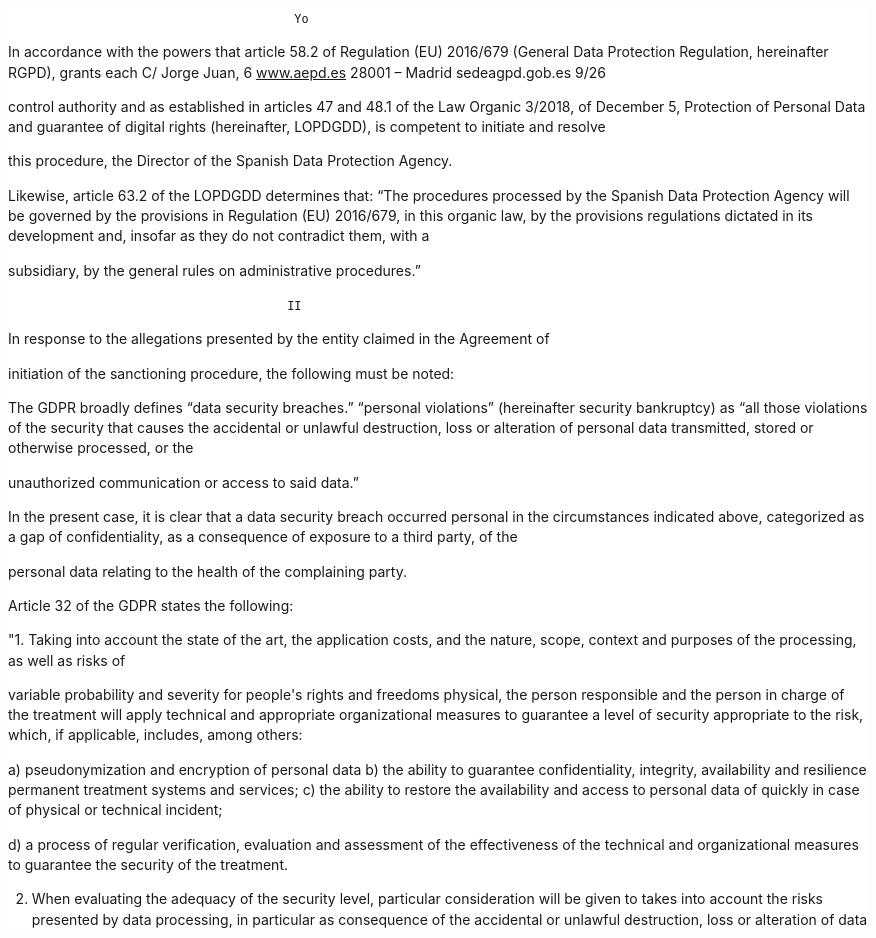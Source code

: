                                             Yo

In accordance with the powers that article 58.2 of Regulation (EU) 2016/679
(General Data Protection Regulation, hereinafter RGPD), grants each
C/ Jorge Juan, 6 www.aepd.es
28001 – Madrid sedeagpd.gob.es 9/26

control authority and as established in articles 47 and 48.1 of the Law
Organic 3/2018, of December 5, Protection of Personal Data and guarantee of
digital rights (hereinafter, LOPDGDD), is competent to initiate and resolve

this procedure, the Director of the Spanish Data Protection Agency.

Likewise, article 63.2 of the LOPDGDD determines that: “The procedures
processed by the Spanish Data Protection Agency will be governed by the provisions
in Regulation (EU) 2016/679, in this organic law, by the provisions
regulations dictated in its development and, insofar as they do not contradict them, with a

subsidiary, by the general rules on administrative procedures.”

                                           II
In response to the allegations presented by the entity claimed in the Agreement of

initiation of the sanctioning procedure, the following must be noted:

The GDPR broadly defines “data security breaches.”
“personal violations” (hereinafter security bankruptcy) as “all those violations of the
security that causes the accidental or unlawful destruction, loss or alteration of
personal data transmitted, stored or otherwise processed, or the

unauthorized communication or access to said data.”

In the present case, it is clear that a data security breach occurred
personal in the circumstances indicated above, categorized as a gap of
confidentiality, as a consequence of exposure to a third party, of the

personal data relating to the health of the complaining party.

Article 32 of the GDPR states the following:

"1. Taking into account the state of the art, the application costs, and the
nature, scope, context and purposes of the processing, as well as risks of

variable probability and severity for people's rights and freedoms
physical, the person responsible and the person in charge of the treatment will apply technical and
appropriate organizational measures to guarantee a level of security appropriate to the risk,
which, if applicable, includes, among others:

a) pseudonymization and encryption of personal data
b) the ability to guarantee confidentiality, integrity, availability and resilience
permanent treatment systems and services;
c) the ability to restore the availability and access to personal data of
quickly in case of physical or technical incident;

d) a process of regular verification, evaluation and assessment of the effectiveness of the
technical and organizational measures to guarantee the security of the treatment.

2. When evaluating the adequacy of the security level, particular consideration will be given to
takes into account the risks presented by data processing, in particular as
consequence of the accidental or unlawful destruction, loss or alteration of data
